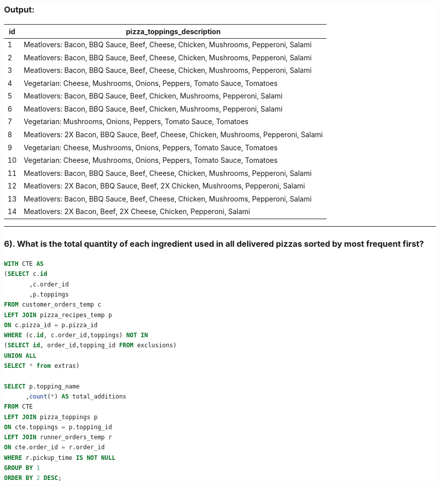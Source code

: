 ### Output:
| id  | pizza_toppings_description                                                                 |
|-----|--------------------------------------------------------------------------------------------|
| 1   | Meatlovers: Bacon, BBQ Sauce, Beef, Cheese, Chicken, Mushrooms, Pepperoni, Salami          |
| 2   | Meatlovers: Bacon, BBQ Sauce, Beef, Cheese, Chicken, Mushrooms, Pepperoni, Salami          |
| 3   | Meatlovers: Bacon, BBQ Sauce, Beef, Cheese, Chicken, Mushrooms, Pepperoni, Salami          |
| 4   | Vegetarian: Cheese, Mushrooms, Onions, Peppers, Tomato Sauce, Tomatoes                     |
| 5   | Meatlovers: Bacon, BBQ Sauce, Beef, Chicken, Mushrooms, Pepperoni, Salami                  |
| 6   | Meatlovers: Bacon, BBQ Sauce, Beef, Chicken, Mushrooms, Pepperoni, Salami                  |
| 7   | Vegetarian: Mushrooms, Onions, Peppers, Tomato Sauce, Tomatoes                             |
| 8   | Meatlovers: 2X Bacon, BBQ Sauce, Beef, Cheese, Chicken, Mushrooms, Pepperoni, Salami       |
| 9   | Vegetarian: Cheese, Mushrooms, Onions, Peppers, Tomato Sauce, Tomatoes                     |
| 10  | Vegetarian: Cheese, Mushrooms, Onions, Peppers, Tomato Sauce, Tomatoes                     |
| 11  | Meatlovers: Bacon, BBQ Sauce, Beef, Cheese, Chicken, Mushrooms, Pepperoni, Salami          |
| 12  | Meatlovers: 2X Bacon, BBQ Sauce, Beef, 2X Chicken, Mushrooms, Pepperoni, Salami            |
| 13  | Meatlovers: Bacon, BBQ Sauce, Beef, Cheese, Chicken, Mushrooms, Pepperoni, Salami          |
| 14  | Meatlovers: 2X Bacon, Beef, 2X Cheese, Chicken, Pepperoni, Salami                          |

***
### 6). What is the total quantity of each ingredient used in all delivered pizzas sorted by most frequent first?

````sql
WITH CTE AS
(SELECT c.id
	   ,c.order_id
       ,p.toppings
FROM customer_orders_temp c
LEFT JOIN pizza_recipes_temp p
ON c.pizza_id = p.pizza_id
WHERE (c.id, c.order_id,toppings) NOT IN 
(SELECT id, order_id,topping_id FROM exclusions)
UNION ALL
SELECT * from extras)

SELECT p.topping_name
      ,count(*) AS total_additions
FROM CTE 
LEFT JOIN pizza_toppings p
ON cte.toppings = p.topping_id
LEFT JOIN runner_orders_temp r
ON cte.order_id = r.order_id
WHERE r.pickup_time IS NOT NULL
GROUP BY 1
ORDER BY 2 DESC;
````
